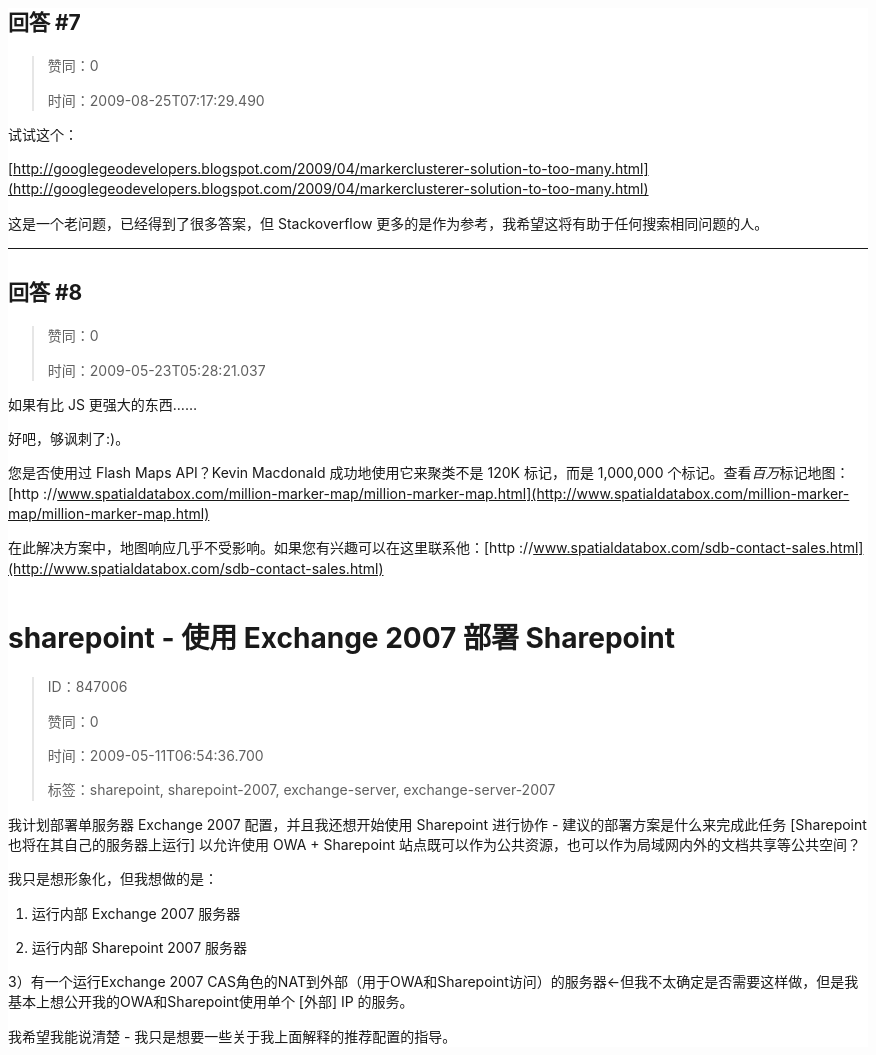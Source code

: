 ## 回答 #7

> 赞同：0
> 
> 时间：2009-08-25T07:17:29.490

试试这个：

[http://googlegeodevelopers.blogspot.com/2009/04/markerclusterer-solution-to-too-many.html](http://googlegeodevelopers.blogspot.com/2009/04/markerclusterer-solution-to-too-many.html)

这是一个老问题，已经得到了很多答案，但 Stackoverflow 更多的是作为参考，我希望这将有助于任何搜索相同问题的人。

* * *

## 回答 #8

> 赞同：0
> 
> 时间：2009-05-23T05:28:21.037

如果有比 JS 更强大的东西……

好吧，够讽刺了:)。

您是否使用过 Flash Maps API？Kevin Macdonald 成功地使用它来聚类不是 120K 标记，而是 1,000,000 个标记。查看*百万*标记地图： [http ://www.spatialdatabox.com/million-marker-map/million-marker-map.html](http://www.spatialdatabox.com/million-marker-map/million-marker-map.html)

在此解决方案中，地图响应几乎不受影响。如果您有兴趣可以在这里联系他：[http ://www.spatialdatabox.com/sdb-contact-sales.html](http://www.spatialdatabox.com/sdb-contact-sales.html)

# sharepoint - 使用 Exchange 2007 部署 Sharepoint

> ID：847006
> 
> 赞同：0
> 
> 时间：2009-05-11T06:54:36.700
> 
> 标签：sharepoint, sharepoint-2007, exchange-server, exchange-server-2007

我计划部署单服务器 Exchange 2007 配置，并且我还想开始使用 Sharepoint 进行协作 - 建议的部署方案是什么来完成此任务 [Sharepoint 也将在其自己的服务器上运行] 以允许使用 OWA + Sharepoint 站点既可以作为公共资源，也可以作为局域网内外的文档共享等公共空间？

我只是想形象化，但我想做的是：

1) 运行内部 Exchange 2007 服务器

2) 运行内部 Sharepoint 2007 服务器

3）有一个运行Exchange 2007 CAS角色的NAT到外部（用于OWA和Sharepoint访问）的服务器<-但我不太确定是否需要这样做，但是我基本上想公开我的OWA和Sharepoint使用单个 [外部] IP 的服务。

我希望我能说清楚 - 我只是想要一些关于我上面解释的推荐配置的指导。
